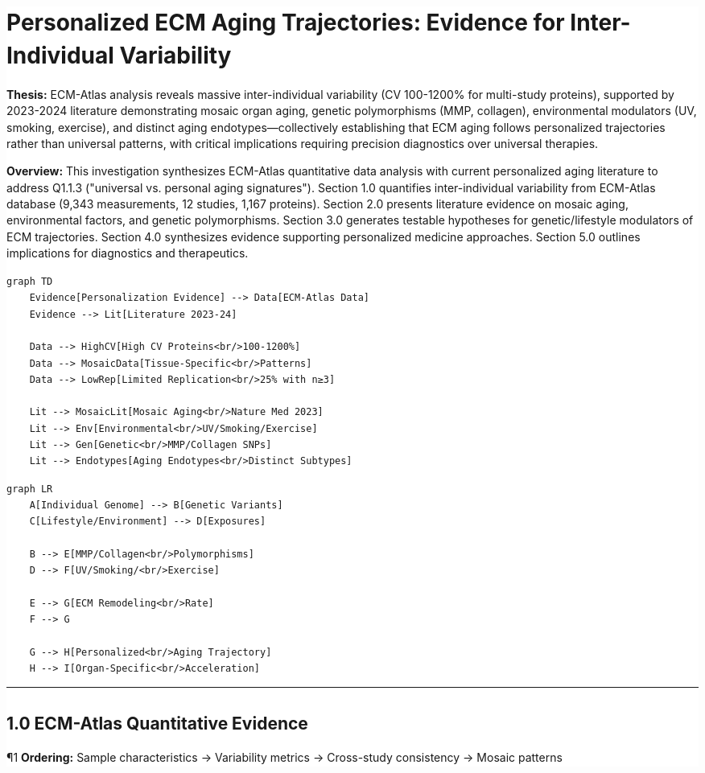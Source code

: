 # Personalized ECM Aging Trajectories: Evidence for Inter-Individual Variability

**Thesis:** ECM-Atlas analysis reveals massive inter-individual variability (CV 100-1200% for multi-study proteins), supported by 2023-2024 literature demonstrating mosaic organ aging, genetic polymorphisms (MMP, collagen), environmental modulators (UV, smoking, exercise), and distinct aging endotypes—collectively establishing that ECM aging follows personalized trajectories rather than universal patterns, with critical implications requiring precision diagnostics over universal therapies.

**Overview:** This investigation synthesizes ECM-Atlas quantitative data analysis with current personalized aging literature to address Q1.1.3 ("universal vs. personal aging signatures"). Section 1.0 quantifies inter-individual variability from ECM-Atlas database (9,343 measurements, 12 studies, 1,167 proteins). Section 2.0 presents literature evidence on mosaic aging, environmental factors, and genetic polymorphisms. Section 3.0 generates testable hypotheses for genetic/lifestyle modulators of ECM trajectories. Section 4.0 synthesizes evidence supporting personalized medicine approaches. Section 5.0 outlines implications for diagnostics and therapeutics.

```mermaid
graph TD
    Evidence[Personalization Evidence] --> Data[ECM-Atlas Data]
    Evidence --> Lit[Literature 2023-24]

    Data --> HighCV[High CV Proteins<br/>100-1200%]
    Data --> MosaicData[Tissue-Specific<br/>Patterns]
    Data --> LowRep[Limited Replication<br/>25% with n≥3]

    Lit --> MosaicLit[Mosaic Aging<br/>Nature Med 2023]
    Lit --> Env[Environmental<br/>UV/Smoking/Exercise]
    Lit --> Gen[Genetic<br/>MMP/Collagen SNPs]
    Lit --> Endotypes[Aging Endotypes<br/>Distinct Subtypes]
```

```mermaid
graph LR
    A[Individual Genome] --> B[Genetic Variants]
    C[Lifestyle/Environment] --> D[Exposures]

    B --> E[MMP/Collagen<br/>Polymorphisms]
    D --> F[UV/Smoking/<br/>Exercise]

    E --> G[ECM Remodeling<br/>Rate]
    F --> G

    G --> H[Personalized<br/>Aging Trajectory]
    H --> I[Organ-Specific<br/>Acceleration]
```

---

## 1.0 ECM-Atlas Quantitative Evidence

¶1 **Ordering:** Sample characteristics → Variability metrics → Cross-study consistency → Mosaic patterns
